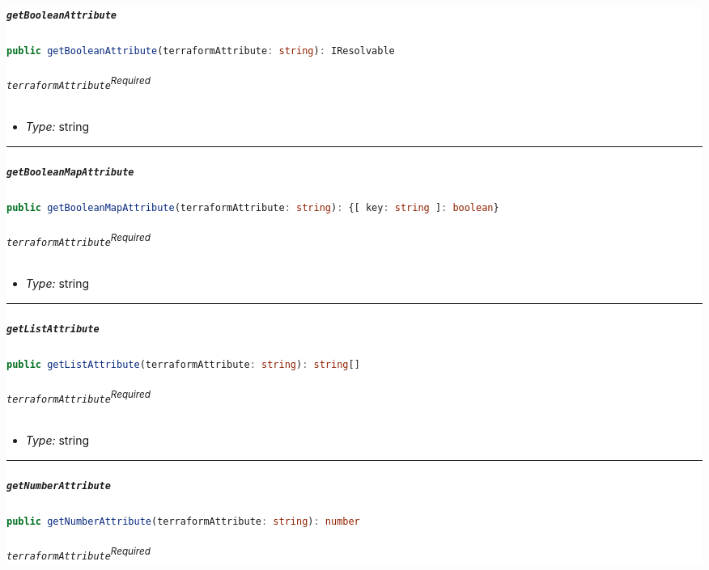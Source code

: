 ##### `getBooleanAttribute` <a name="getBooleanAttribute" id="@cdktf/provider-digitalocean.volume.Volume.getBooleanAttribute"></a>

```typescript
public getBooleanAttribute(terraformAttribute: string): IResolvable
```

###### `terraformAttribute`<sup>Required</sup> <a name="terraformAttribute" id="@cdktf/provider-digitalocean.volume.Volume.getBooleanAttribute.parameter.terraformAttribute"></a>

- *Type:* string

---

##### `getBooleanMapAttribute` <a name="getBooleanMapAttribute" id="@cdktf/provider-digitalocean.volume.Volume.getBooleanMapAttribute"></a>

```typescript
public getBooleanMapAttribute(terraformAttribute: string): {[ key: string ]: boolean}
```

###### `terraformAttribute`<sup>Required</sup> <a name="terraformAttribute" id="@cdktf/provider-digitalocean.volume.Volume.getBooleanMapAttribute.parameter.terraformAttribute"></a>

- *Type:* string

---

##### `getListAttribute` <a name="getListAttribute" id="@cdktf/provider-digitalocean.volume.Volume.getListAttribute"></a>

```typescript
public getListAttribute(terraformAttribute: string): string[]
```

###### `terraformAttribute`<sup>Required</sup> <a name="terraformAttribute" id="@cdktf/provider-digitalocean.volume.Volume.getListAttribute.parameter.terraformAttribute"></a>

- *Type:* string

---

##### `getNumberAttribute` <a name="getNumberAttribute" id="@cdktf/provider-digitalocean.volume.Volume.getNumberAttribute"></a>

```typescript
public getNumberAttribute(terraformAttribute: string): number
```

###### `terraformAttribute`<sup>Required</sup> <a name="terraformAttribute" id="@cdktf/provider-digitalocean.volume.Volume.getNumberAttribute.parameter.terraformAttribute"></a>
